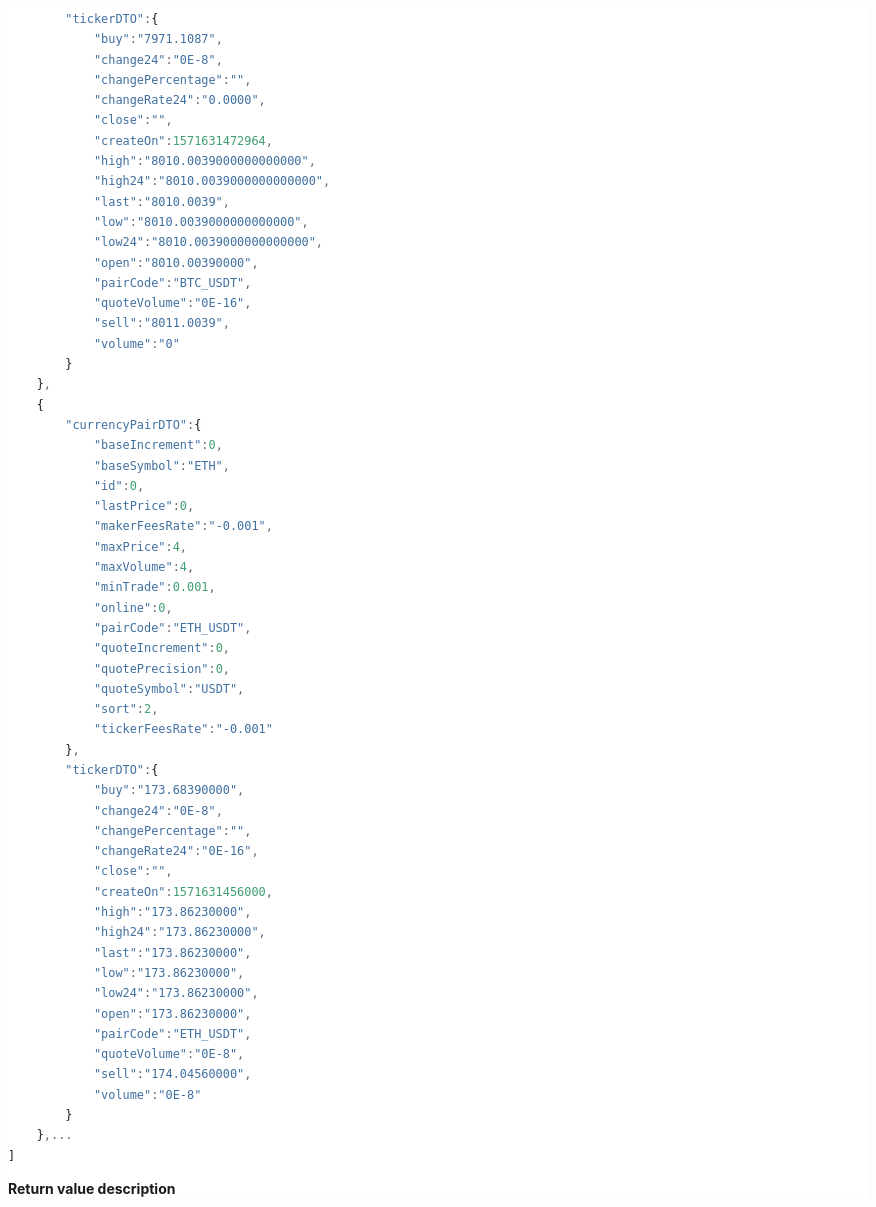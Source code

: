 ```javascript
        "tickerDTO":{
            "buy":"7971.1087",
            "change24":"0E-8",
            "changePercentage":"",
            "changeRate24":"0.0000",
            "close":"",
            "createOn":1571631472964,
            "high":"8010.0039000000000000",
            "high24":"8010.0039000000000000",
            "last":"8010.0039",
            "low":"8010.0039000000000000",
            "low24":"8010.0039000000000000",
            "open":"8010.00390000",
            "pairCode":"BTC_USDT",
            "quoteVolume":"0E-16",
            "sell":"8011.0039",
            "volume":"0"
        }
    },
    {
        "currencyPairDTO":{
            "baseIncrement":0,
            "baseSymbol":"ETH",
            "id":0,
            "lastPrice":0,
            "makerFeesRate":"-0.001",
            "maxPrice":4,
            "maxVolume":4,
            "minTrade":0.001,
            "online":0,
            "pairCode":"ETH_USDT",
            "quoteIncrement":0,
            "quotePrecision":0,
            "quoteSymbol":"USDT",
            "sort":2,
            "tickerFeesRate":"-0.001"
        },
        "tickerDTO":{
            "buy":"173.68390000",
            "change24":"0E-8",
            "changePercentage":"",
            "changeRate24":"0E-16",
            "close":"",
            "createOn":1571631456000,
            "high":"173.86230000",
            "high24":"173.86230000",
            "last":"173.86230000",
            "low":"173.86230000",
            "low24":"173.86230000",
            "open":"173.86230000",
            "pairCode":"ETH_USDT",
            "quoteVolume":"0E-8",
            "sell":"174.04560000",
            "volume":"0E-8"
        }
    },...
]
```
**Return value description**  
